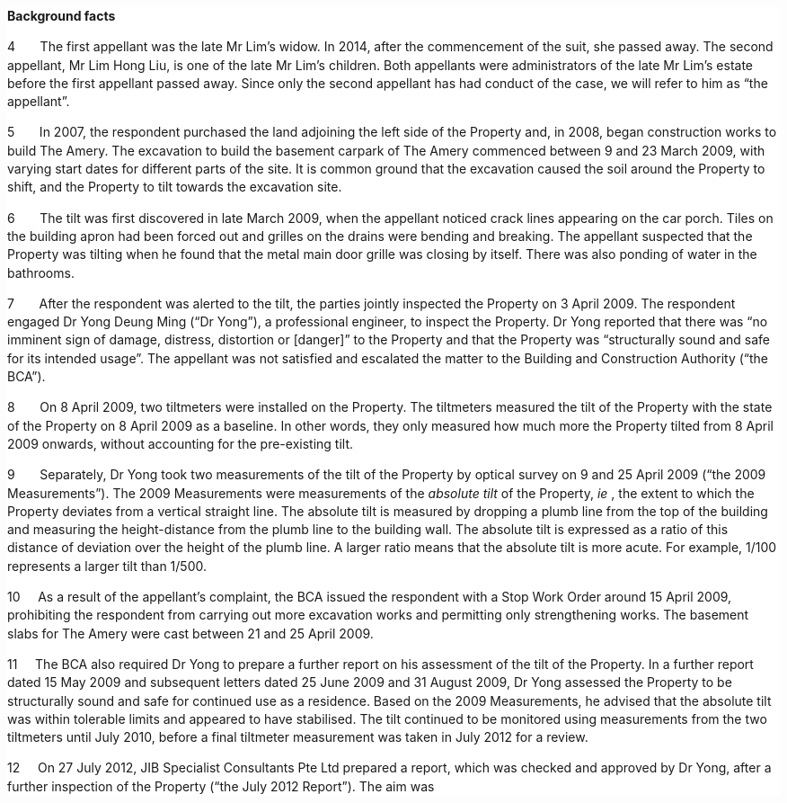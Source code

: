 **Background facts** 


4       The first appellant was the late Mr Lim’s widow. In 2014, after the commencement of the suit, she passed away. The second appellant, Mr Lim Hong Liu, is one of the late Mr Lim’s children. Both appellants were administrators of the late Mr Lim’s estate before the first appellant passed away. Since only the second appellant has had conduct of the case, we will refer to him as “the appellant”. 

5       In 2007, the respondent purchased the land adjoining the left side of the Property and, in 2008, began construction works to build The Amery. The excavation to build the basement carpark of The Amery commenced between 9 and 23 March 2009, with varying start dates for different parts of the site. It is common ground that the excavation caused the soil around the Property to shift, and the Property to tilt towards the excavation site. 

6       The tilt was first discovered in late March 2009, when the appellant noticed crack lines appearing on the car porch. Tiles on the building apron had been forced out and grilles on the drains were bending and breaking. The appellant suspected that the Property was tilting when he found that the metal main door grille was closing by itself. There was also ponding of water in the bathrooms. 

7       After the respondent was alerted to the tilt, the parties jointly inspected the Property on 3 April 2009. The respondent engaged Dr Yong Deung Ming (“Dr Yong”), a professional engineer, to inspect the Property. Dr Yong reported that there was “no imminent sign of damage, distress, distortion or [danger]” to the Property and that the Property was “structurally sound and safe for its intended usage”. The appellant was not satisfied and escalated the matter to the Building and Construction Authority (“the BCA”). 

8       On 8 April 2009, two tiltmeters were installed on the Property. The tiltmeters measured the tilt of the Property with the state of the Property on 8 April 2009 as a baseline. In other words, they only measured how much more the Property tilted from 8 April 2009 onwards, without accounting for the pre-existing tilt. 

9       Separately, Dr Yong took two measurements of the tilt of the Property by optical survey on 9 and 25 April 2009 (“the 2009 Measurements”). The 2009 Measurements were measurements of the _absolute tilt_ of the Property, _ie_ , the extent to which the Property deviates from a vertical straight line. The absolute tilt is measured by dropping a plumb line from the top of the building and measuring the height-distance from the plumb line to the building wall. The absolute tilt is expressed as a ratio of this distance of deviation over the height of the plumb line. A larger ratio means that the absolute tilt is more acute. For example, 1/100 represents a larger tilt than 1/500. 

10     As a result of the appellant’s complaint, the BCA issued the respondent with a Stop Work Order around 15 April 2009, prohibiting the respondent from carrying out more excavation works and permitting only strengthening works. The basement slabs for The Amery were cast between 21 and 25 April 2009. 

11     The BCA also required Dr Yong to prepare a further report on his assessment of the tilt of the Property. In a further report dated 15 May 2009 and subsequent letters dated 25 June 2009 and 31 August 2009, Dr Yong assessed the Property to be structurally sound and safe for continued use as a residence. Based on the 2009 Measurements, he advised that the absolute tilt was within tolerable limits and appeared to have stabilised. The tilt continued to be monitored using measurements from the two tiltmeters until July 2010, before a final tiltmeter measurement was taken in July 2012 for a review. 

12     On 27 July 2012, JIB Specialist Consultants Pte Ltd prepared a report, which was checked and approved by Dr Yong, after a further inspection of the Property (“the July 2012 Report”). The aim was 
